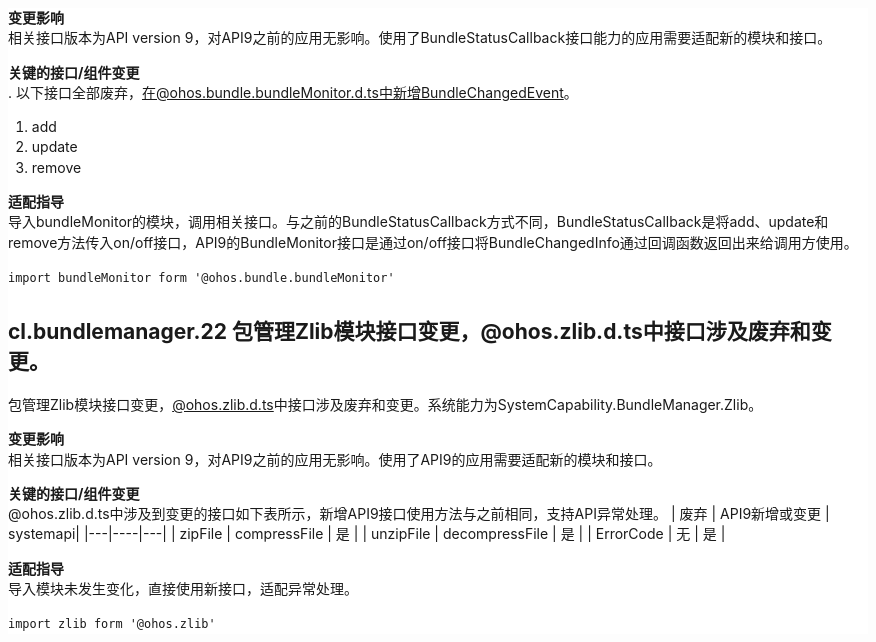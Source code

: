 **变更影响**<br>
相关接口版本为API version 9，对API9之前的应用无影响。使用了BundleStatusCallback接口能力的应用需要适配新的模块和接口。

**关键的接口/组件变更**<br>.
以下接口全部废弃，在@ohos.bundle.bundleMonitor.d.ts中新增BundleChangedEvent。
1. add
2. update
3. remove

**适配指导**<br>
导入bundleMonitor的模块，调用相关接口。与之前的BundleStatusCallback方式不同，BundleStatusCallback是将add、update和remove方法传入on/off接口，API9的BundleMonitor接口是通过on/off接口将BundleChangedInfo通过回调函数返回出来给调用方使用。
```
import bundleMonitor form '@ohos.bundle.bundleMonitor'
``` 

## cl.bundlemanager.22 包管理Zlib模块接口变更，@ohos.zlib.d.ts中接口涉及废弃和变更。
包管理Zlib模块接口变更，[@ohos.zlib.d.ts](https://gitee.com/openharmony/interface_sdk-js/blob/master/api/@ohos.zlib.d.ts)中接口涉及废弃和变更。系统能力为SystemCapability.BundleManager.Zlib。

**变更影响**<br>
相关接口版本为API version 9，对API9之前的应用无影响。使用了API9的应用需要适配新的模块和接口。

**关键的接口/组件变更**<br>
@ohos.zlib.d.ts中涉及到变更的接口如下表所示，新增API9接口使用方法与之前相同，支持API异常处理。
| 废弃 | API9新增或变更 | systemapi|
|---|----|---|
| zipFile | compressFile | 是 |
| unzipFile | decompressFile | 是 |
| ErrorCode | 无 | 是 |

**适配指导**<br>
导入模块未发生变化，直接使用新接口，适配异常处理。
```
import zlib form '@ohos.zlib'
```
